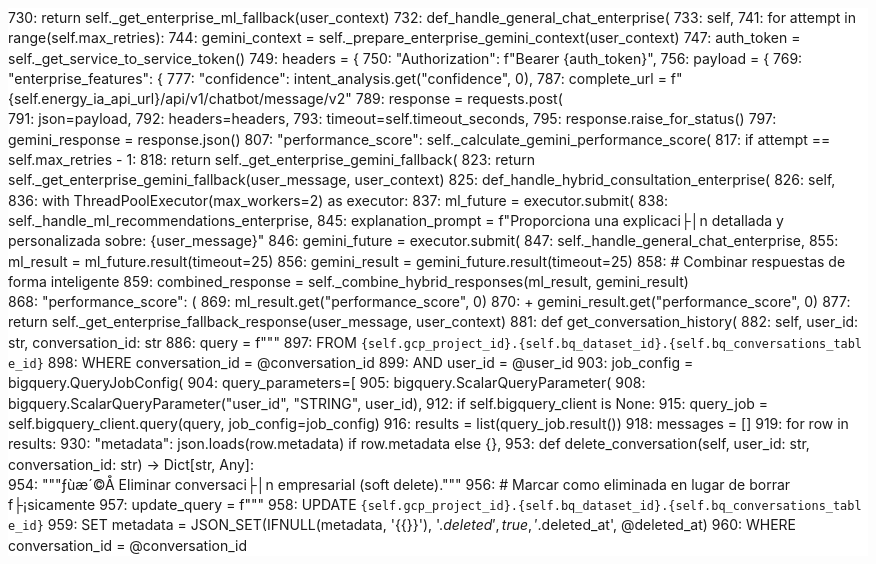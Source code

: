 730:        return self._get_enterprise_ml_fallback(user_context)
732:    def_handle_general_chat_enterprise(
733:        self,
741:        for attempt in range(self.max_retries):
744:                gemini_context = self._prepare_enterprise_gemini_context(user_context)
747:                auth_token = self._get_service_to_service_token()
749:                headers = {
750:                    "Authorization": f"Bearer {auth_token}",
756:                payload = {
769:                    "enterprise_features": {
777:                        "confidence": intent_analysis.get("confidence", 0),
787:                complete_url = f"{self.energy_ia_api_url}/api/v1/chatbot/message/v2"
789:                response = requests.post(  
791:                    json=payload,
792:                    headers=headers,
793:                    timeout=self.timeout_seconds,
795:                response.raise_for_status()
797:                gemini_response = response.json()
807:                    "performance_score": self._calculate_gemini_performance_score(
817:                if attempt == self.max_retries - 1:
818:                    return self._get_enterprise_gemini_fallback(
823:        return self._get_enterprise_gemini_fallback(user_message, user_context)
825:    def_handle_hybrid_consultation_enterprise(
826:        self,
836:            with ThreadPoolExecutor(max_workers=2) as executor:
837:                ml_future = executor.submit(
838:                    self._handle_ml_recommendations_enterprise,
845:                explanation_prompt = f"Proporciona una explicaci├│n detallada y personalizada sobre: {user_message}"
846:                gemini_future = executor.submit(
847:                    self._handle_general_chat_enterprise,
855:                ml_result = ml_future.result(timeout=25)
856:                gemini_result = gemini_future.result(timeout=25)
858:            # Combinar respuestas de forma inteligente
859:            combined_response = self._combine_hybrid_responses(ml_result, gemini_result)  
868:                "performance_score": (
869:                    ml_result.get("performance_score", 0)
870:                    + gemini_result.get("performance_score", 0)
877:            return self._get_enterprise_fallback_response(user_message, user_context)
881:    def get_conversation_history(
882:        self, user_id: str, conversation_id: str
886:            query = f"""
897:            FROM `{self.gcp_project_id}.{self.bq_dataset_id}.{self.bq_conversations_table_id}`
898:            WHERE conversation_id = @conversation_id
899:            AND user_id = @user_id
903:            job_config = bigquery.QueryJobConfig(
904:                query_parameters=[
905:                    bigquery.ScalarQueryParameter(
908:                    bigquery.ScalarQueryParameter("user_id", "STRING", user_id),
912:            if self.bigquery_client is None:
915:            query_job = self.bigquery_client.query(query, job_config=job_config)
916:            results = list(query_job.result())
918:            messages = []
919:            for row in results:
930:                        "metadata": json.loads(row.metadata) if row.metadata else {},
953:    def delete_conversation(self, user_id: str, conversation_id: str) -> Dict[str, Any]:  
954:        """­ƒùæ´©Å Eliminar conversaci├│n empresarial (soft delete)."""
956:            # Marcar como eliminada en lugar de borrar f├¡sicamente
957:            update_query = f"""
958:            UPDATE `{self.gcp_project_id}.{self.bq_dataset_id}.{self.bq_conversations_table_id}`
959:            SET metadata = JSON_SET(IFNULL(metadata, '{{}}'), '$.deleted', true, '$.deleted_at', @deleted_at)
960:            WHERE conversation_id = @conversation_id
